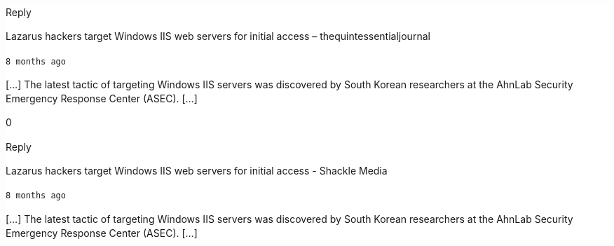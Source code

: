 




Reply













Lazarus hackers target Windows IIS web servers for initial access – thequintessentialjournal



    8 months ago













[…] The latest tactic of targeting Windows IIS servers was discovered by South Korean researchers at the AhnLab Security Emergency Response Center (ASEC). […]






0






Reply













Lazarus hackers target Windows IIS web servers for initial access - Shackle Media



    8 months ago













[…] The latest tactic of targeting Windows IIS servers was discovered by South Korean researchers at the AhnLab Security Emergency Response Center (ASEC). […]
